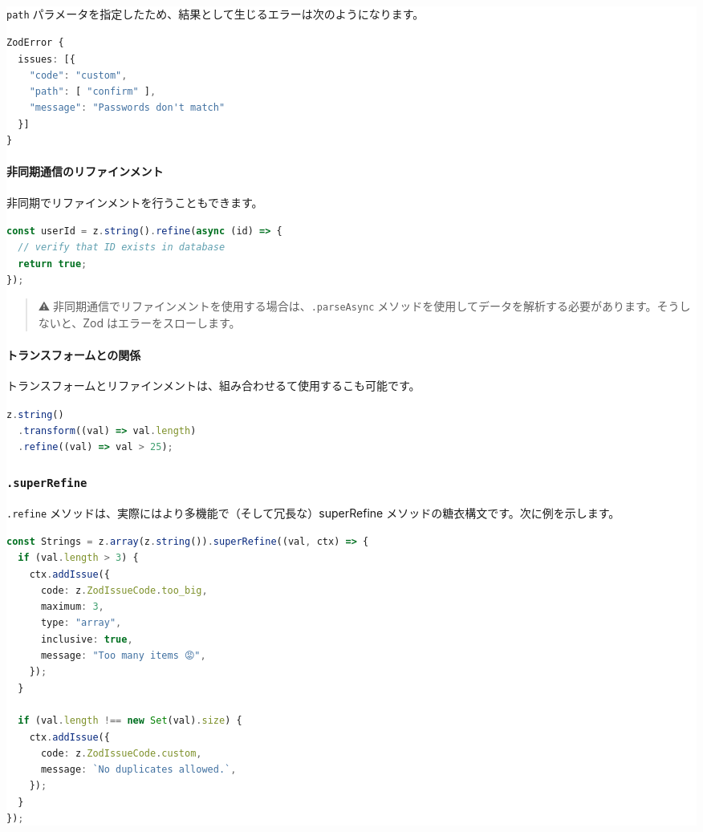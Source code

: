 `path` パラメータを指定したため、結果として生じるエラーは次のようになります。

```ts
ZodError {
  issues: [{
    "code": "custom",
    "path": [ "confirm" ],
    "message": "Passwords don't match"
  }]
}
```

#### 非同期通信のリファインメント

非同期でリファインメントを行うこともできます。

```ts
const userId = z.string().refine(async (id) => {
  // verify that ID exists in database
  return true;
});
```

> ⚠️ 非同期通信でリファインメントを使用する場合は、`.parseAsync` メソッドを使用してデータを解析する必要があります。そうしないと、Zod はエラーをスローします。

#### トランスフォームとの関係

トランスフォームとリファインメントは、組み合わせるて使用するこも可能です。

```ts
z.string()
  .transform((val) => val.length)
  .refine((val) => val > 25);
```



### `.superRefine`

`.refine` メソッドは、実際にはより多機能で（そして冗長な）superRefine メソッドの糖衣構文です。次に例を示します。

```ts
const Strings = z.array(z.string()).superRefine((val, ctx) => {
  if (val.length > 3) {
    ctx.addIssue({
      code: z.ZodIssueCode.too_big,
      maximum: 3,
      type: "array",
      inclusive: true,
      message: "Too many items 😡",
    });
  }

  if (val.length !== new Set(val).size) {
    ctx.addIssue({
      code: z.ZodIssueCode.custom,
      message: `No duplicates allowed.`,
    });
  }
});
```
